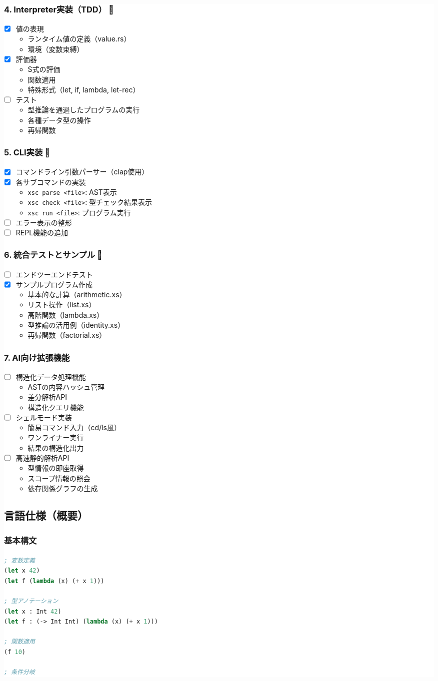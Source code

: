 ### 4. Interpreter実装（TDD） 🚧
- [x] 値の表現
  - ランタイム値の定義（value.rs）
  - 環境（変数束縛）
- [x] 評価器
  - S式の評価
  - 関数適用
  - 特殊形式（let, if, lambda, let-rec）
- [ ] テスト
  - 型推論を通過したプログラムの実行
  - 各種データ型の操作
  - 再帰関数

### 5. CLI実装 🚧
- [x] コマンドライン引数パーサー（clap使用）
- [x] 各サブコマンドの実装
  - `xsc parse <file>`: AST表示
  - `xsc check <file>`: 型チェック結果表示
  - `xsc run <file>`: プログラム実行
- [ ] エラー表示の整形
- [ ] REPL機能の追加

### 6. 統合テストとサンプル 🚧
- [ ] エンドツーエンドテスト
- [x] サンプルプログラム作成
  - 基本的な計算（arithmetic.xs）
  - リスト操作（list.xs）
  - 高階関数（lambda.xs）
  - 型推論の活用例（identity.xs）
  - 再帰関数（factorial.xs）

### 7. AI向け拡張機能
- [ ] 構造化データ処理機能
  - ASTの内容ハッシュ管理
  - 差分解析API
  - 構造化クエリ機能
- [ ] シェルモード実装
  - 簡易コマンド入力（cd/ls風）
  - ワンライナー実行
  - 結果の構造化出力
- [ ] 高速静的解析API
  - 型情報の即座取得
  - スコープ情報の照会
  - 依存関係グラフの生成

## 言語仕様（概要）

### 基本構文
```lisp
; 変数定義
(let x 42)
(let f (lambda (x) (+ x 1)))

; 型アノテーション
(let x : Int 42)
(let f : (-> Int Int) (lambda (x) (+ x 1)))

; 関数適用
(f 10)

; 条件分岐
```